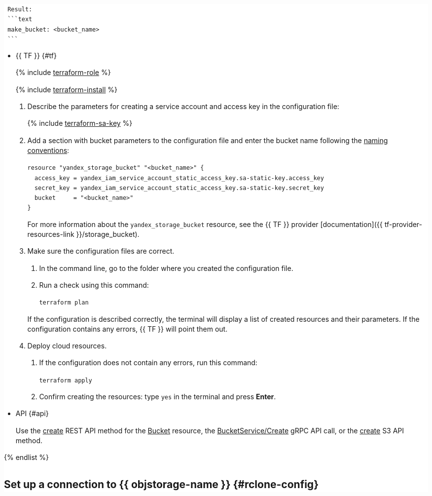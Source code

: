      Result:
     ```text
     make_bucket: <bucket_name>
     ```

- {{ TF }} {#tf}

  {% include [terraform-role](../../_includes/storage/terraform-role.md) %}

  {% include [terraform-install](../../_includes/terraform-install.md) %}

  1. Describe the parameters for creating a service account and access key in the configuration file:

     {% include [terraform-sa-key](../../_includes/storage/terraform-sa-key.md) %}

  1. Add a section with bucket parameters to the configuration file and enter the bucket name following the [naming conventions](../../storage/concepts/bucket.md#naming):

     ```hcl
     resource "yandex_storage_bucket" "<bucket_name>" {
       access_key = yandex_iam_service_account_static_access_key.sa-static-key.access_key
       secret_key = yandex_iam_service_account_static_access_key.sa-static-key.secret_key
       bucket     = "<bucket_name>"
     }
     ```

     For more information about the `yandex_storage_bucket` resource, see the {{ TF }} provider [documentation]({{ tf-provider-resources-link }}/storage_bucket).

  1. Make sure the configuration files are correct.

     1. In the command line, go to the folder where you created the configuration file.
     1. Run a check using this command:

        ```bash
        terraform plan
        ```

     If the configuration is described correctly, the terminal will display a list of created resources and their parameters. If the configuration contains any errors, {{ TF }} will point them out.

  1. Deploy cloud resources.

     1. If the configuration does not contain any errors, run this command:

        ```bash
        terraform apply
        ```

     1. Confirm creating the resources: type `yes` in the terminal and press **Enter**.

- API {#api}

  Use the [create](../../storage/api-ref/Bucket/create.md) REST API method for the [Bucket](../../storage/api-ref/Bucket/index.md) resource, the [BucketService/Create](../../storage/api-ref/grpc/Bucket/create.md) gRPC API call, or the [create](../../storage/s3/api-ref/bucket/create.md) S3 API method.

{% endlist %}

## Set up a connection to {{ objstorage-name }} {#rclone-config}
